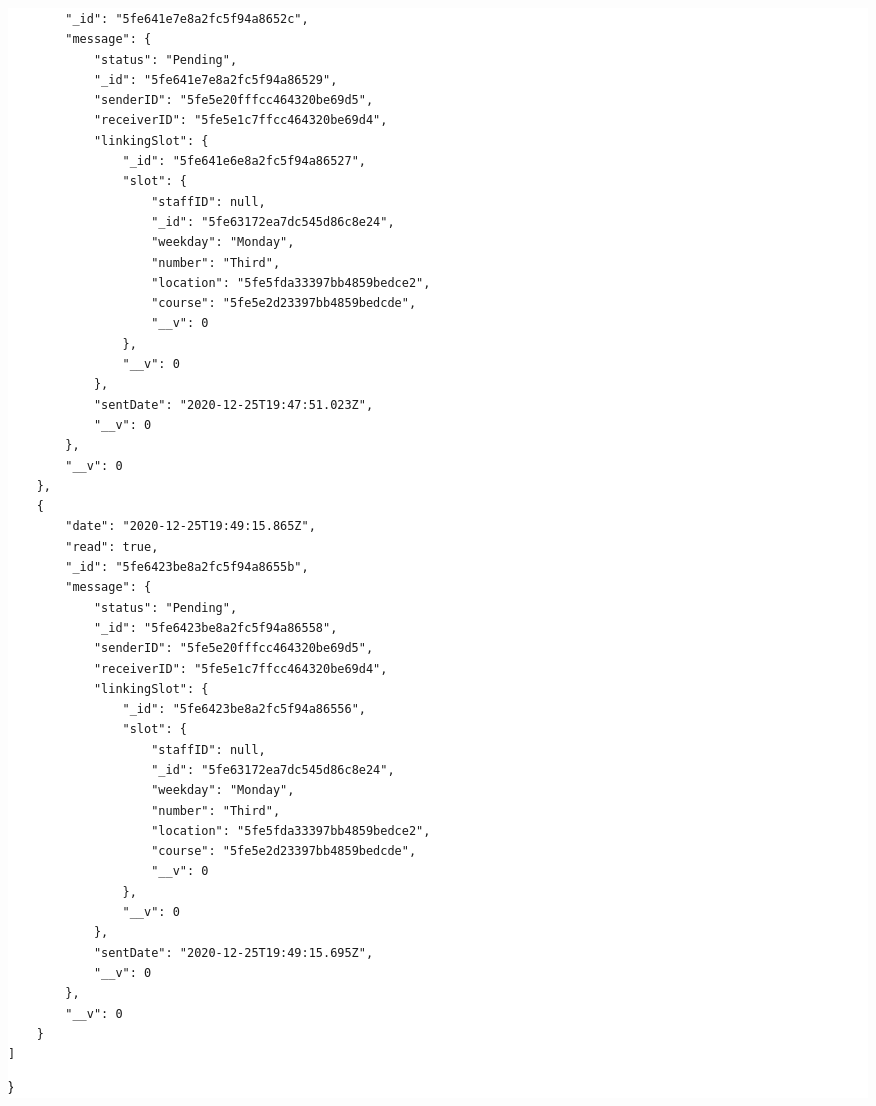            "_id": "5fe641e7e8a2fc5f94a8652c",
            "message": {
                "status": "Pending",
                "_id": "5fe641e7e8a2fc5f94a86529",
                "senderID": "5fe5e20fffcc464320be69d5",
                "receiverID": "5fe5e1c7ffcc464320be69d4",
                "linkingSlot": {
                    "_id": "5fe641e6e8a2fc5f94a86527",
                    "slot": {
                        "staffID": null,
                        "_id": "5fe63172ea7dc545d86c8e24",
                        "weekday": "Monday",
                        "number": "Third",
                        "location": "5fe5fda33397bb4859bedce2",
                        "course": "5fe5e2d23397bb4859bedcde",
                        "__v": 0
                    },
                    "__v": 0
                },
                "sentDate": "2020-12-25T19:47:51.023Z",
                "__v": 0
            },
            "__v": 0
        },
        {
            "date": "2020-12-25T19:49:15.865Z",
            "read": true,
            "_id": "5fe6423be8a2fc5f94a8655b",
            "message": {
                "status": "Pending",
                "_id": "5fe6423be8a2fc5f94a86558",
                "senderID": "5fe5e20fffcc464320be69d5",
                "receiverID": "5fe5e1c7ffcc464320be69d4",
                "linkingSlot": {
                    "_id": "5fe6423be8a2fc5f94a86556",
                    "slot": {
                        "staffID": null,
                        "_id": "5fe63172ea7dc545d86c8e24",
                        "weekday": "Monday",
                        "number": "Third",
                        "location": "5fe5fda33397bb4859bedce2",
                        "course": "5fe5e2d23397bb4859bedcde",
                        "__v": 0
                    },
                    "__v": 0
                },
                "sentDate": "2020-12-25T19:49:15.695Z",
                "__v": 0
            },
            "__v": 0
        }
    ]
}
